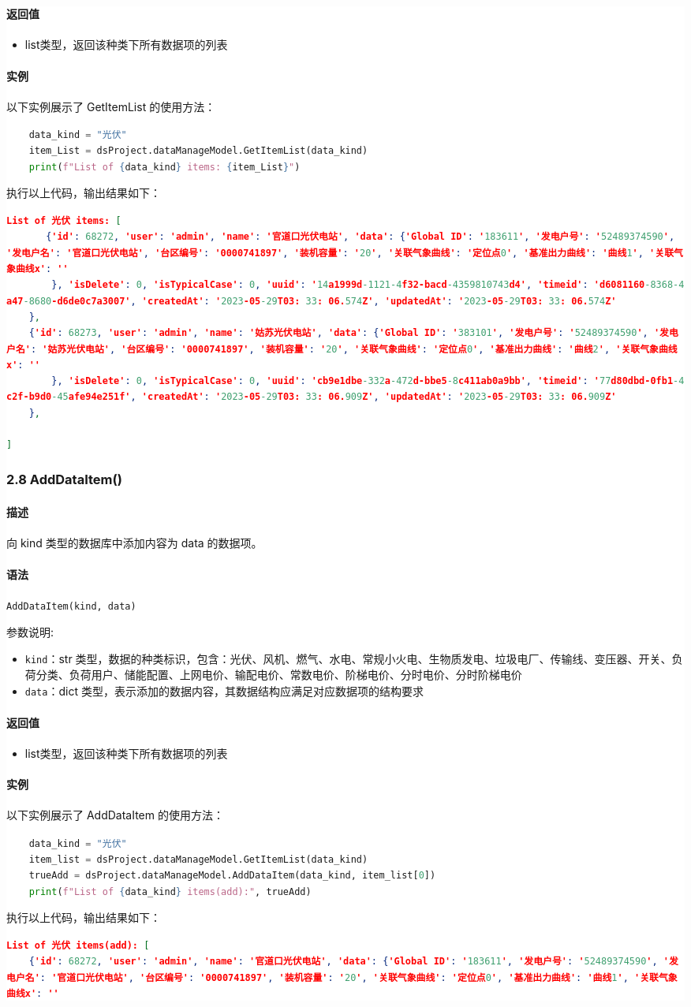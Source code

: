 #### 返回值
- list<dict>类型，返回该种类下所有数据项的列表
  
#### 实例
以下实例展示了 GetItemList 的使用方法：
```python
    data_kind = "光伏"
    item_List = dsProject.dataManageModel.GetItemList(data_kind)
    print(f"List of {data_kind} items: {item_List}")
```
执行以上代码，输出结果如下：
```json
List of 光伏 items: [
       {'id': 68272, 'user': 'admin', 'name': '官道口光伏电站', 'data': {'Global ID': '183611', '发电户号': '52489374590', '发电户名': '官道口光伏电站', '台区编号': '0000741897', '装机容量': '20', '关联气象曲线': '定位点0', '基准出力曲线': '曲线1', '关联气象曲线x': ''
        }, 'isDelete': 0, 'isTypicalCase': 0, 'uuid': '14a1999d-1121-4f32-bacd-4359810743d4', 'timeid': 'd6081160-8368-4a47-8680-d6de0c7a3007', 'createdAt': '2023-05-29T03: 33: 06.574Z', 'updatedAt': '2023-05-29T03: 33: 06.574Z'
    },
    {'id': 68273, 'user': 'admin', 'name': '姑苏光伏电站', 'data': {'Global ID': '383101', '发电户号': '52489374590', '发电户名': '姑苏光伏电站', '台区编号': '0000741897', '装机容量': '20', '关联气象曲线': '定位点0', '基准出力曲线': '曲线2', '关联气象曲线x': ''
        }, 'isDelete': 0, 'isTypicalCase': 0, 'uuid': 'cb9e1dbe-332a-472d-bbe5-8c411ab0a9bb', 'timeid': '77d80dbd-0fb1-4c2f-b9d0-45afe94e251f', 'createdAt': '2023-05-29T03: 33: 06.909Z', 'updatedAt': '2023-05-29T03: 33: 06.909Z'
    },
    
]

```



### 2.8 AddDataItem()
#### 描述
向 kind 类型的数据库中添加内容为 data 的数据项。

#### 语法
```python
AddDataItem(kind, data)
```
参数说明:
- `kind`：str 类型，数据的种类标识，包含：光伏、风机、燃气、水电、常规小火电、生物质发电、垃圾电厂、传输线、变压器、开关、负荷分类、负荷用户、储能配置、上网电价、输配电价、常数电价、阶梯电价、分时电价、分时阶梯电价
- `data`：dict 类型，表示添加的数据内容，其数据结构应满足对应数据项的结构要求
  
#### 返回值
- list<dict>类型，返回该种类下所有数据项的列表
  
#### 实例
以下实例展示了 AddDataItem 的使用方法：
```python
    data_kind = "光伏"
    item_list = dsProject.dataManageModel.GetItemList(data_kind)
    trueAdd = dsProject.dataManageModel.AddDataItem(data_kind, item_list[0])
    print(f"List of {data_kind} items(add):", trueAdd)
```
执行以上代码，输出结果如下：
```json
List of 光伏 items(add): [
    {'id': 68272, 'user': 'admin', 'name': '官道口光伏电站', 'data': {'Global ID': '183611', '发电户号': '52489374590', '发电户名': '官道口光伏电站', '台区编号': '0000741897', '装机容量': '20', '关联气象曲线': '定位点0', '基准出力曲线': '曲线1', '关联气象曲线x': ''
```
